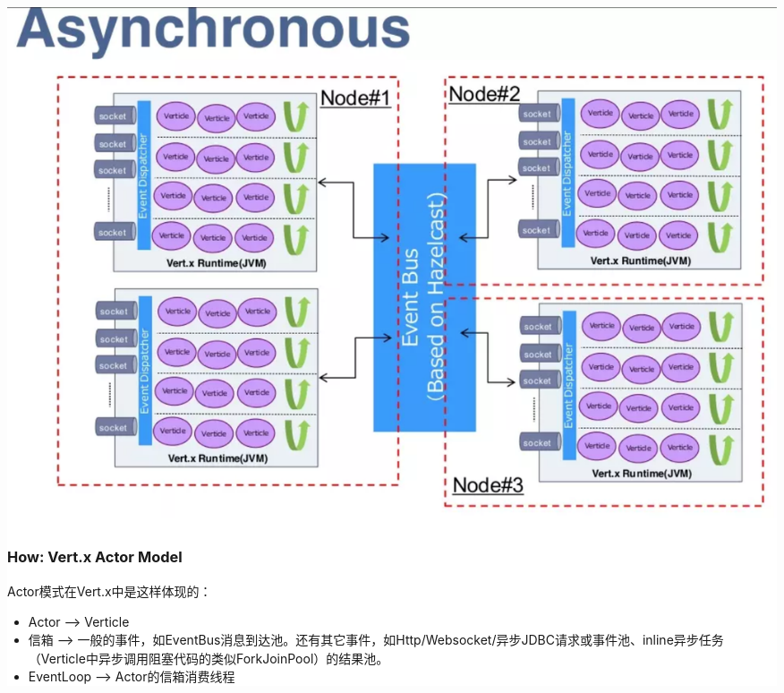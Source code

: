 ![Vert.x Cluster](./assets/images/post/20190116/cluster-01.png) <br>

### How: Vert.x Actor Model

Actor模式在Vert.x中是这样体现的：
* Actor --> Verticle
* 信箱 --> 一般的事件，如EventBus消息到达池。还有其它事件，如Http/Websocket/异步JDBC请求或事件池、inline异步任务（Verticle中异步调用阻塞代码的类似ForkJoinPool）的结果池。
* EventLoop --> Actor的信箱消费线程
